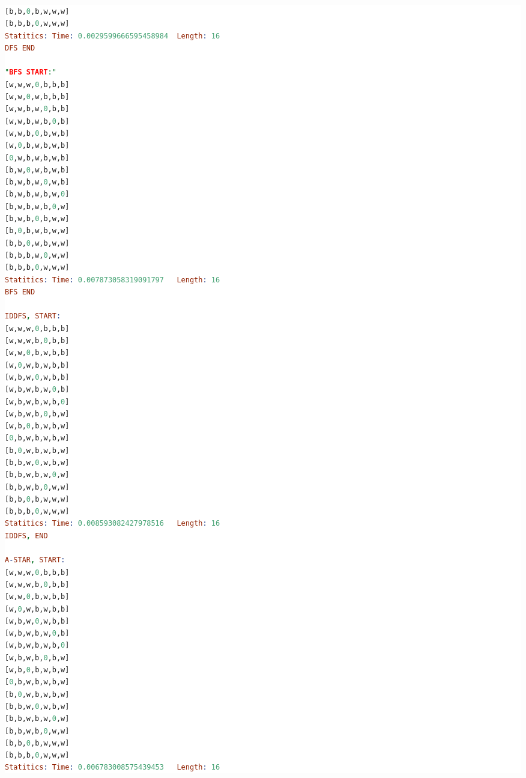 ```prolog
[b,b,0,b,w,w,w]
[b,b,b,0,w,w,w]
Statitics: Time: 0.0029599666595458984  Length: 16
DFS END

"BFS START:"
[w,w,w,0,b,b,b]
[w,w,0,w,b,b,b]
[w,w,b,w,0,b,b]
[w,w,b,w,b,0,b]
[w,w,b,0,b,w,b]
[w,0,b,w,b,w,b]
[0,w,b,w,b,w,b]
[b,w,0,w,b,w,b]
[b,w,b,w,0,w,b]
[b,w,b,w,b,w,0]
[b,w,b,w,b,0,w]
[b,w,b,0,b,w,w]
[b,0,b,w,b,w,w]
[b,b,0,w,b,w,w]
[b,b,b,w,0,w,w]
[b,b,b,0,w,w,w]
Statitics: Time: 0.007873058319091797   Length: 16
BFS END

IDDFS, START:
[w,w,w,0,b,b,b]
[w,w,w,b,0,b,b]
[w,w,0,b,w,b,b]
[w,0,w,b,w,b,b]
[w,b,w,0,w,b,b]
[w,b,w,b,w,0,b]
[w,b,w,b,w,b,0]
[w,b,w,b,0,b,w]
[w,b,0,b,w,b,w]
[0,b,w,b,w,b,w]
[b,0,w,b,w,b,w]
[b,b,w,0,w,b,w]
[b,b,w,b,w,0,w]
[b,b,w,b,0,w,w]
[b,b,0,b,w,w,w]
[b,b,b,0,w,w,w]
Statitics: Time: 0.008593082427978516   Length: 16
IDDFS, END

A-STAR, START:
[w,w,w,0,b,b,b]
[w,w,w,b,0,b,b]
[w,w,0,b,w,b,b]
[w,0,w,b,w,b,b]
[w,b,w,0,w,b,b]
[w,b,w,b,w,0,b]
[w,b,w,b,w,b,0]
[w,b,w,b,0,b,w]
[w,b,0,b,w,b,w]
[0,b,w,b,w,b,w]
[b,0,w,b,w,b,w]
[b,b,w,0,w,b,w]
[b,b,w,b,w,0,w]
[b,b,w,b,0,w,w]
[b,b,0,b,w,w,w]
[b,b,b,0,w,w,w]
Statitics: Time: 0.006783008575439453   Length: 16
```